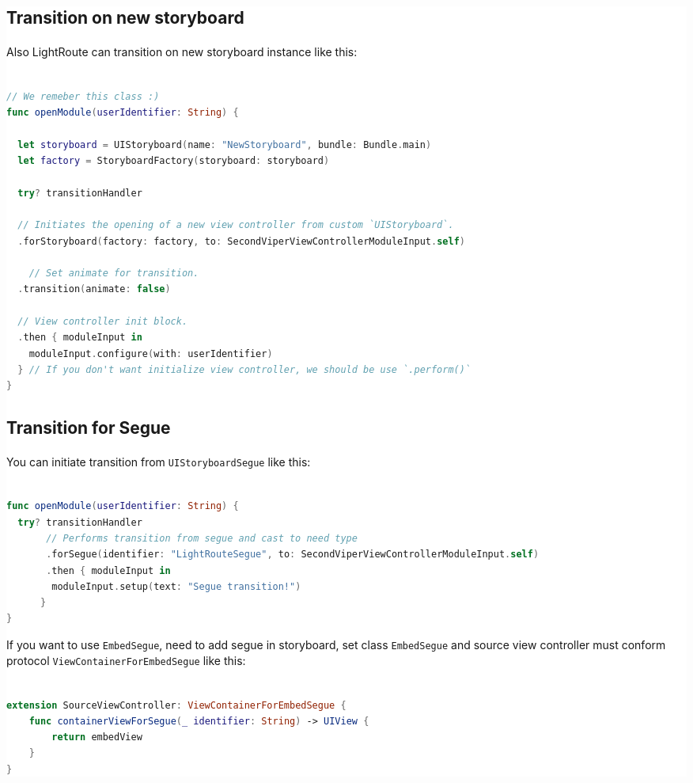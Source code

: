 ## Transition on new storyboard

Also LightRoute can transition on new storyboard instance like this:

```swift

// We remeber this class :)
func openModule(userIdentifier: String) {

  let storyboard = UIStoryboard(name: "NewStoryboard", bundle: Bundle.main)
  let factory = StoryboardFactory(storyboard: storyboard)

  try? transitionHandler

  // Initiates the opening of a new view controller from custom `UIStoryboard`.
  .forStoryboard(factory: factory, to: SecondViperViewControllerModuleInput.self)

	// Set animate for transition.
  .transition(animate: false)

  // View controller init block. 
  .then { moduleInput in 
    moduleInput.configure(with: userIdentifier)
  } // If you don't want initialize view controller, we should be use `.perform()`
}

```

## Transition for Segue

You can initiate transition from `UIStoryboardSegue` like this:

```swift

func openModule(userIdentifier: String) {
  try? transitionHandler
       // Performs transition from segue and cast to need type
       .forSegue(identifier: "LightRouteSegue", to: SecondViperViewControllerModuleInput.self)
       .then { moduleInput in
        moduleInput.setup(text: "Segue transition!")
      }
}

```

If you want to use `EmbedSegue`, need to add segue in storyboard, set class `EmbedSegue` and source view controller must conform protocol `ViewContainerForEmbedSegue` like this:

```swift

extension SourceViewController: ViewContainerForEmbedSegue {
    func containerViewForSegue(_ identifier: String) -> UIView {
        return embedView
    }
}

```

